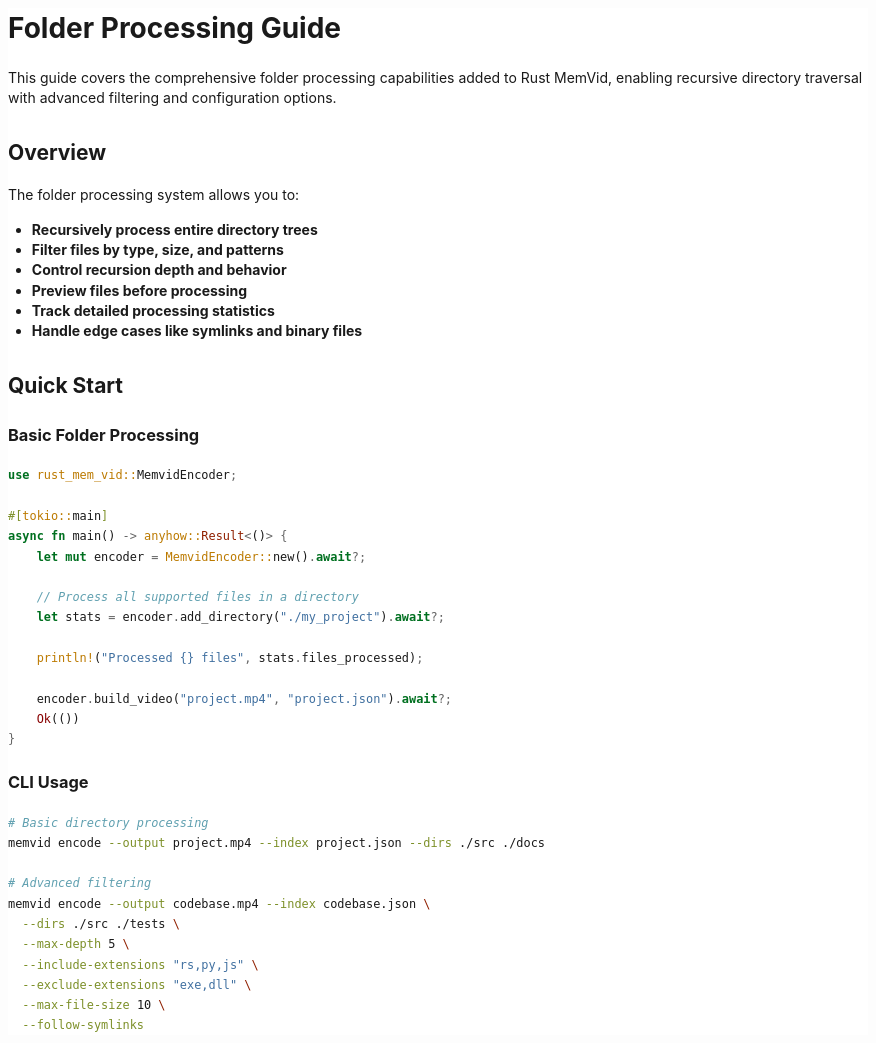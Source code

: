 # Folder Processing Guide

This guide covers the comprehensive folder processing capabilities added to Rust MemVid, enabling recursive directory traversal with advanced filtering and configuration options.

## Overview

The folder processing system allows you to:
- **Recursively process entire directory trees**
- **Filter files by type, size, and patterns**
- **Control recursion depth and behavior**
- **Preview files before processing**
- **Track detailed processing statistics**
- **Handle edge cases like symlinks and binary files**

## Quick Start

### Basic Folder Processing

```rust
use rust_mem_vid::MemvidEncoder;

#[tokio::main]
async fn main() -> anyhow::Result<()> {
    let mut encoder = MemvidEncoder::new().await?;
    
    // Process all supported files in a directory
    let stats = encoder.add_directory("./my_project").await?;
    
    println!("Processed {} files", stats.files_processed);
    
    encoder.build_video("project.mp4", "project.json").await?;
    Ok(())
}
```

### CLI Usage

```bash
# Basic directory processing
memvid encode --output project.mp4 --index project.json --dirs ./src ./docs

# Advanced filtering
memvid encode --output codebase.mp4 --index codebase.json \
  --dirs ./src ./tests \
  --max-depth 5 \
  --include-extensions "rs,py,js" \
  --exclude-extensions "exe,dll" \
  --max-file-size 10 \
  --follow-symlinks
```
